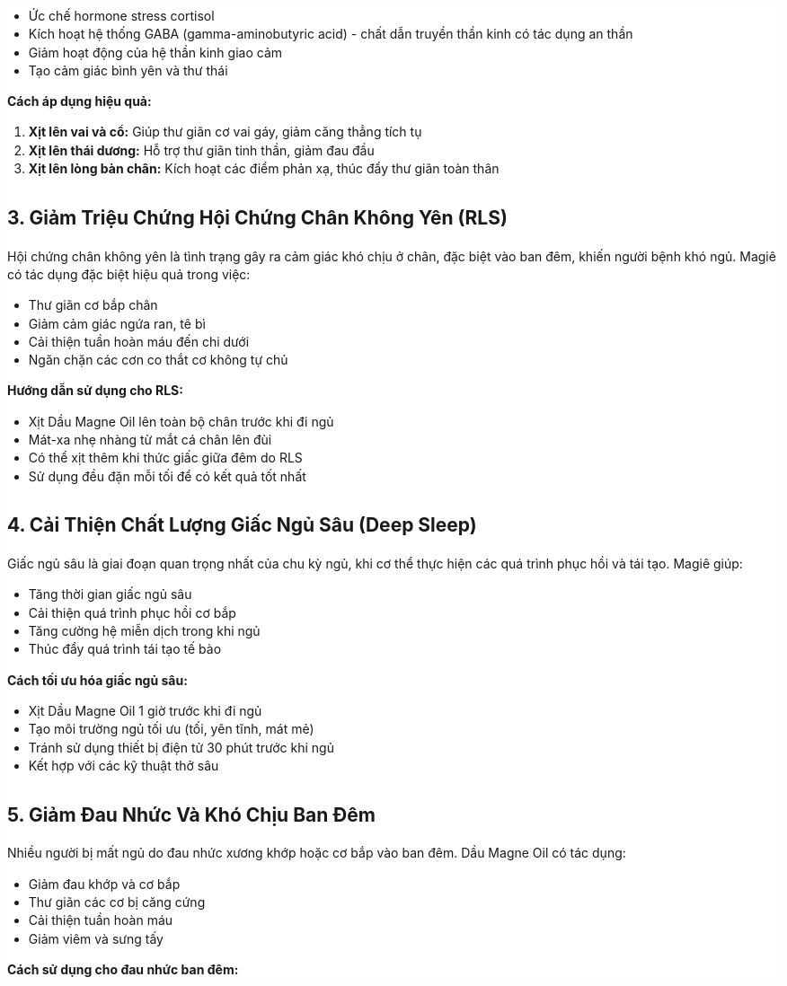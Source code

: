 - Ức chế hormone stress cortisol
- Kích hoạt hệ thống GABA (gamma-aminobutyric acid) - chất dẫn truyền thần kinh có tác dụng an thần
- Giảm hoạt động của hệ thần kinh giao cảm
- Tạo cảm giác bình yên và thư thái

**Cách áp dụng hiệu quả:**

1. **Xịt lên vai và cổ:** Giúp thư giãn cơ vai gáy, giảm căng thẳng tích tụ
2. **Xịt lên thái dương:** Hỗ trợ thư giãn tinh thần, giảm đau đầu
3. **Xịt lên lòng bàn chân:** Kích hoạt các điểm phản xạ, thúc đẩy thư giãn toàn thân

## 3. Giảm Triệu Chứng Hội Chứng Chân Không Yên (RLS)

Hội chứng chân không yên là tình trạng gây ra cảm giác khó chịu ở chân, đặc biệt vào ban đêm, khiến người bệnh khó ngủ. Magiê có tác dụng đặc biệt hiệu quả trong việc:

- Thư giãn cơ bắp chân
- Giảm cảm giác ngứa ran, tê bì
- Cải thiện tuần hoàn máu đến chi dưới
- Ngăn chặn các cơn co thắt cơ không tự chủ

**Hướng dẫn sử dụng cho RLS:**

- Xịt Dầu Magne Oil lên toàn bộ chân trước khi đi ngủ
- Mát-xa nhẹ nhàng từ mắt cá chân lên đùi
- Có thể xịt thêm khi thức giấc giữa đêm do RLS
- Sử dụng đều đặn mỗi tối để có kết quả tốt nhất

## 4. Cải Thiện Chất Lượng Giấc Ngủ Sâu (Deep Sleep)

Giấc ngủ sâu là giai đoạn quan trọng nhất của chu kỳ ngủ, khi cơ thể thực hiện các quá trình phục hồi và tái tạo. Magiê giúp:

- Tăng thời gian giấc ngủ sâu
- Cải thiện quá trình phục hồi cơ bắp
- Tăng cường hệ miễn dịch trong khi ngủ
- Thúc đẩy quá trình tái tạo tế bào

**Cách tối ưu hóa giấc ngủ sâu:**

- Xịt Dầu Magne Oil 1 giờ trước khi đi ngủ
- Tạo môi trường ngủ tối ưu (tối, yên tĩnh, mát mẻ)
- Tránh sử dụng thiết bị điện tử 30 phút trước khi ngủ
- Kết hợp với các kỹ thuật thở sâu

## 5. Giảm Đau Nhức Và Khó Chịu Ban Đêm

Nhiều người bị mất ngủ do đau nhức xương khớp hoặc cơ bắp vào ban đêm. Dầu Magne Oil có tác dụng:

- Giảm đau khớp và cơ bắp
- Thư giãn các cơ bị căng cứng
- Cải thiện tuần hoàn máu
- Giảm viêm và sưng tấy

**Cách sử dụng cho đau nhức ban đêm:**
